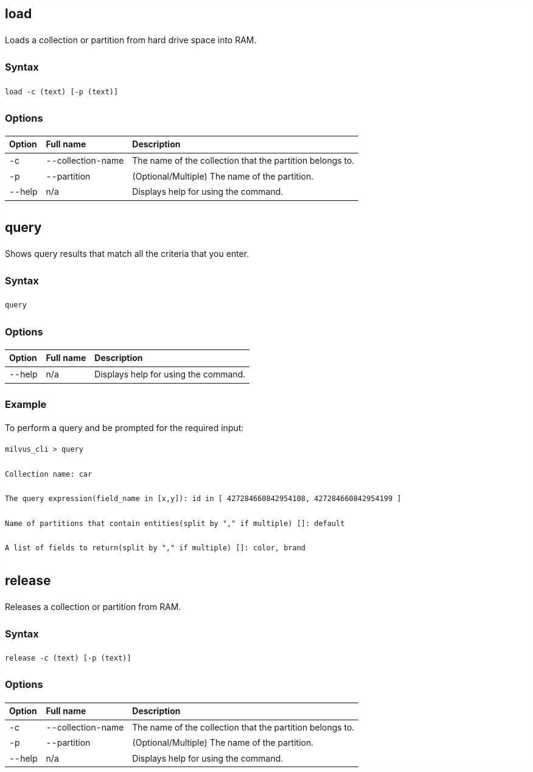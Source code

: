 ## load
Loads a collection or partition from hard drive space into RAM.
### Syntax
```shell
load -c (text) [-p (text)]
```
### Options
|Option|Full name|Description
|:---|:---|:---|
|-c|--collection-name|The name of the collection that the partition belongs to.|
|-p|--partition|(Optional/Multiple) The name of the partition.|
|--help|n/a|Displays help for using the command.|


## query

Shows query results that match all the criteria that you enter.
### Syntax
```shell
query
```
### Options
|Option|Full name|Description
|:---|:---|:---|
|--help|n/a|Displays help for using the command.|

### Example
To perform a query and be prompted for the required input:
```shell
milvus_cli > query

Collection name: car

The query expression(field_name in [x,y]): id in [ 427284660842954108, 427284660842954199 ]

Name of partitions that contain entities(split by "," if multiple) []: default

A list of fields to return(split by "," if multiple) []: color, brand
```
## release
Releases a collection or partition from RAM.
### Syntax
```shell
release -c (text) [-p (text)]
```
### Options
|Option|Full name|Description
|:---|:---|:---|
|-c|--collection-name|The name of the collection that the partition belongs to.|
|-p|--partition|(Optional/Multiple) The name of the partition.|
|--help|n/a|Displays help for using the command.|

